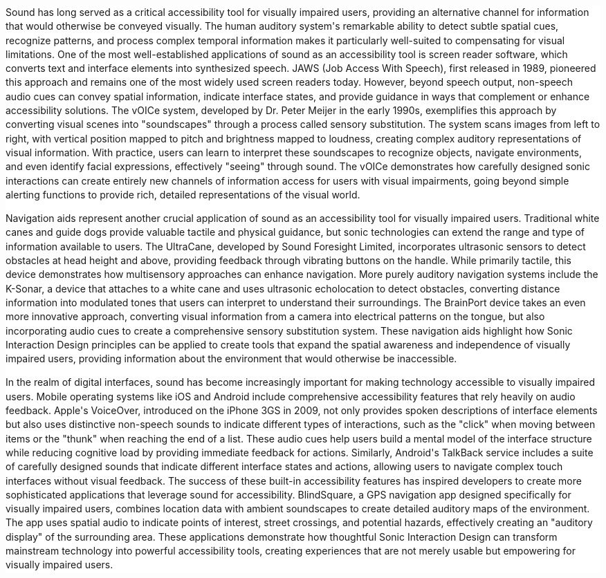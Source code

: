 Sound has long served as a critical accessibility tool for visually impaired users, providing an alternative channel for information that would otherwise be conveyed visually. The human auditory system's remarkable ability to detect subtle spatial cues, recognize patterns, and process complex temporal information makes it particularly well-suited to compensating for visual limitations. One of the most well-established applications of sound as an accessibility tool is screen reader software, which converts text and interface elements into synthesized speech. JAWS (Job Access With Speech), first released in 1989, pioneered this approach and remains one of the most widely used screen readers today. However, beyond speech output, non-speech audio cues can convey spatial information, indicate interface states, and provide guidance in ways that complement or enhance accessibility solutions. The vOICe system, developed by Dr. Peter Meijer in the early 1990s, exemplifies this approach by converting visual scenes into "soundscapes" through a process called sensory substitution. The system scans images from left to right, with vertical position mapped to pitch and brightness mapped to loudness, creating complex auditory representations of visual information. With practice, users can learn to interpret these soundscapes to recognize objects, navigate environments, and even identify facial expressions, effectively "seeing" through sound. The vOICe demonstrates how carefully designed sonic interactions can create entirely new channels of information access for users with visual impairments, going beyond simple alerting functions to provide rich, detailed representations of the visual world.

Navigation aids represent another crucial application of sound as an accessibility tool for visually impaired users. Traditional white canes and guide dogs provide valuable tactile and physical guidance, but sonic technologies can extend the range and type of information available to users. The UltraCane, developed by Sound Foresight Limited, incorporates ultrasonic sensors to detect obstacles at head height and above, providing feedback through vibrating buttons on the handle. While primarily tactile, this device demonstrates how multisensory approaches can enhance navigation. More purely auditory navigation systems include the K-Sonar, a device that attaches to a white cane and uses ultrasonic echolocation to detect obstacles, converting distance information into modulated tones that users can interpret to understand their surroundings. The BrainPort device takes an even more innovative approach, converting visual information from a camera into electrical patterns on the tongue, but also incorporating audio cues to create a comprehensive sensory substitution system. These navigation aids highlight how Sonic Interaction Design principles can be applied to create tools that expand the spatial awareness and independence of visually impaired users, providing information about the environment that would otherwise be inaccessible.

In the realm of digital interfaces, sound has become increasingly important for making technology accessible to visually impaired users. Mobile operating systems like iOS and Android include comprehensive accessibility features that rely heavily on audio feedback. Apple's VoiceOver, introduced on the iPhone 3GS in 2009, not only provides spoken descriptions of interface elements but also uses distinctive non-speech sounds to indicate different types of interactions, such as the "click" when moving between items or the "thunk" when reaching the end of a list. These audio cues help users build a mental model of the interface structure while reducing cognitive load by providing immediate feedback for actions. Similarly, Android's TalkBack service includes a suite of carefully designed sounds that indicate different interface states and actions, allowing users to navigate complex touch interfaces without visual feedback. The success of these built-in accessibility features has inspired developers to create more sophisticated applications that leverage sound for accessibility. BlindSquare, a GPS navigation app designed specifically for visually impaired users, combines location data with ambient soundscapes to create detailed auditory maps of the environment. The app uses spatial audio to indicate points of interest, street crossings, and potential hazards, effectively creating an "auditory display" of the surrounding area. These applications demonstrate how thoughtful Sonic Interaction Design can transform mainstream technology into powerful accessibility tools, creating experiences that are not merely usable but empowering for visually impaired users.
